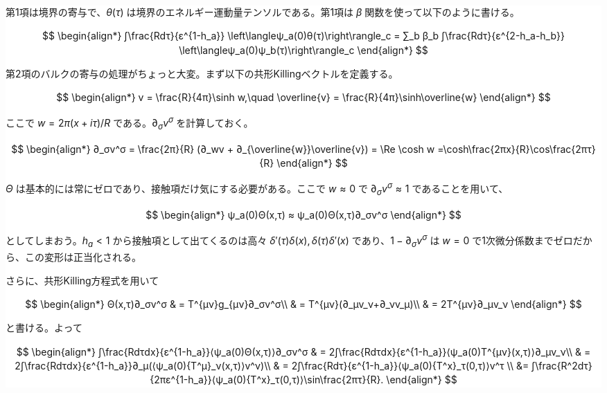 第1項は境界の寄与で、$θ(τ)$ は境界のエネルギー運動量テンソルである。第1項は $β$ 関数を使って以下のように書ける。

$$
\begin{align*}
∫\frac{Rdτ}{ε^{1-h_a}} \left\langleψ_a(0)θ(τ)\right\rangle_c
= ∑_b β_b  ∫\frac{Rdτ}{ε^{2-h_a-h_b}} \left\langleψ_a(0)ψ_b(τ)\right\rangle_c
\end{align*}
$$

第2項のバルクの寄与の処理がちょっと大変。まず以下の共形Killingベクトルを定義する。

$$
\begin{align*}
	v = \frac{R}{4π}\sinh w,\quad \overline{v} = \frac{R}{4π}\sinh\overline{w}
\end{align*}
$$

ここで $w = 2π(x+iτ)/R$ である。$∂_σv^σ$ を計算しておく。

$$
\begin{align*}
∂_σv^σ = \frac{2π}{R} (∂_wv + ∂_{\overline{w}}\overline{v})
= \Re \cosh w
=\cosh\frac{2πx}{R}\cos\frac{2πτ}{R}
\end{align*}
$$

$Θ$ は基本的には常にゼロであり、接触項だけ気にする必要がある。ここで $w ≈ 0$ で $∂_σv^σ ≈ 1$ であることを用いて、

$$
\begin{align*}
ψ_a(0)Θ(x,τ) ≈ ψ_a(0)Θ(x,τ)∂_σv^σ
\end{align*}
$$

としてしまおう。$h_a < 1$ から接触項として出てくるのは高々 $δ'(τ)δ(x), δ(τ)δ'(x)$ であり、$1-∂_σv^σ$ は $w=0$ で1次微分係数までゼロだから、この変形は正当化される。

さらに、共形Killing方程式を用いて

$$
\begin{align*}
Θ(x,τ)∂_σv^σ
&
= T^{μν}g_{μν}∂_σv^σ\\
&
= T^{μν}(∂_μv_ν+∂_νv_μ)\\
&
 = 2T^{μν}∂_μv_ν
\end{align*}
$$

と書ける。よって

$$
\begin{align*}
∫\frac{Rdτdx}{ε^{1-h_a}}⟨ψ_a(0)Θ(x,τ)⟩∂_σv^σ
&
= 2∫\frac{Rdτdx}{ε^{1-h_a}}⟨ψ_a(0)T^{μν}(x,τ)⟩∂_μv_ν\\
&
= 2∫\frac{Rdτdx}{ε^{1-h_a}}∂_μ(⟨ψ_a(0){T^μ}_ν(x,τ)⟩v^ν)\\
&
= 2∫\frac{Rdτ}{ε^{1-h_a}}⟨ψ_a(0){T^x}_τ(0,τ)⟩v^τ \\
&= ∫\frac{R^2dτ}{2πε^{1-h_a}}⟨ψ_a(0){T^x}_τ(0,τ)⟩\sin\frac{2πτ}{R}.
\end{align*}
$$
